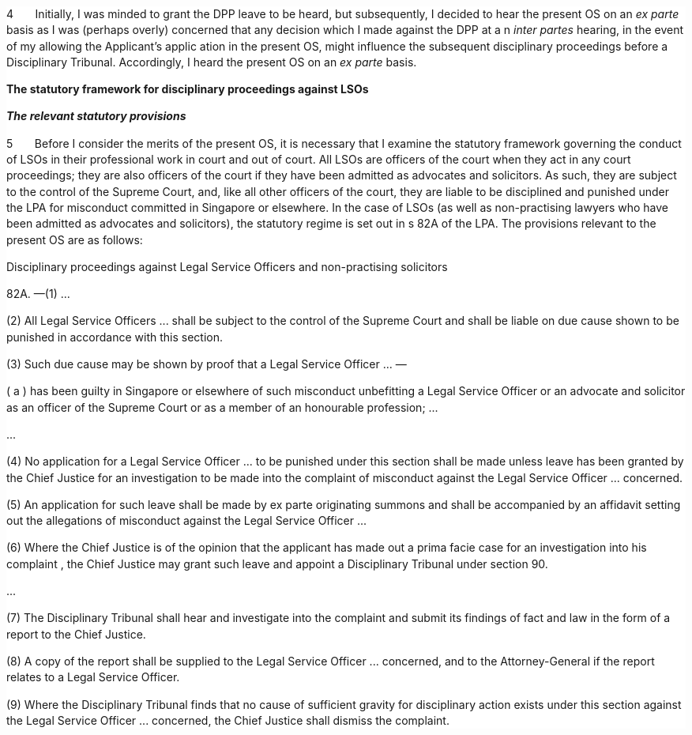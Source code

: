 4       Initially, I was minded to grant the DPP leave to be heard, but subsequently, I decided to hear the present OS on an _ex parte_ basis as I was (perhaps overly) concerned that any decision which I made against the DPP at a n _inter partes_ hearing, in the event of my allowing the Applicant’s applic ation in the present OS, might influence the subsequent disciplinary proceedings before a Disciplinary Tribunal. Accordingly, I heard the present OS on an _ex parte_ basis. 

**The statutory framework for disciplinary proceedings against LSOs** 

**_The relevant statutory provisions_** 

5       Before I consider the merits of the present OS, it is necessary that I examine the statutory framework governing the conduct of LSOs in their professional work in court and out of court. All LSOs are officers of the court when they act in any court proceedings; they are also officers of the court if they have been admitted as advocates and solicitors. As such, they are subject to the control of the Supreme Court, and, like all other officers of the court, they are liable to be disciplined and punished under the LPA for misconduct committed in Singapore or elsewhere. In the case of LSOs (as well as non-practising lawyers who have been admitted as advocates and solicitors), the statutory regime is set out in s 82A of the LPA. The provisions relevant to the present OS are as follows: 

 Disciplinary proceedings against Legal Service Officers and non-practising solicitors 

 82A. —(1) ... 

 (2) All Legal Service Officers ... shall be subject to the control of the Supreme Court and shall be liable on due cause shown to be punished in accordance with this section. 

 (3) Such due cause may be shown by proof that a Legal Service Officer ... — 

 ( a ) has been guilty in Singapore or elsewhere of such misconduct unbefitting a Legal Service Officer or an advocate and solicitor as an officer of the Supreme Court or as a member of an honourable profession; ... 

 ... 

 (4) No application for a Legal Service Officer ... to be punished under this section shall be made unless leave has been granted by the Chief Justice for an investigation to be made into the complaint of misconduct against the Legal Service Officer ... concerned. 

 (5) An application for such leave shall be made by ex parte originating summons and shall be accompanied by an affidavit setting out the allegations of misconduct against the Legal Service Officer ... 

 (6) Where the Chief Justice is of the opinion that the applicant has made out a prima facie case for an investigation into his complaint , the Chief Justice may grant such leave and appoint a Disciplinary Tribunal under section 90. 

 ... 


 (7) The Disciplinary Tribunal shall hear and investigate into the complaint and submit its findings of fact and law in the form of a report to the Chief Justice. 

 (8) A copy of the report shall be supplied to the Legal Service Officer ... concerned, and to the Attorney-General if the report relates to a Legal Service Officer. 

 (9) Where the Disciplinary Tribunal finds that no cause of sufficient gravity for disciplinary action exists under this section against the Legal Service Officer ... concerned, the Chief Justice shall dismiss the complaint. 
